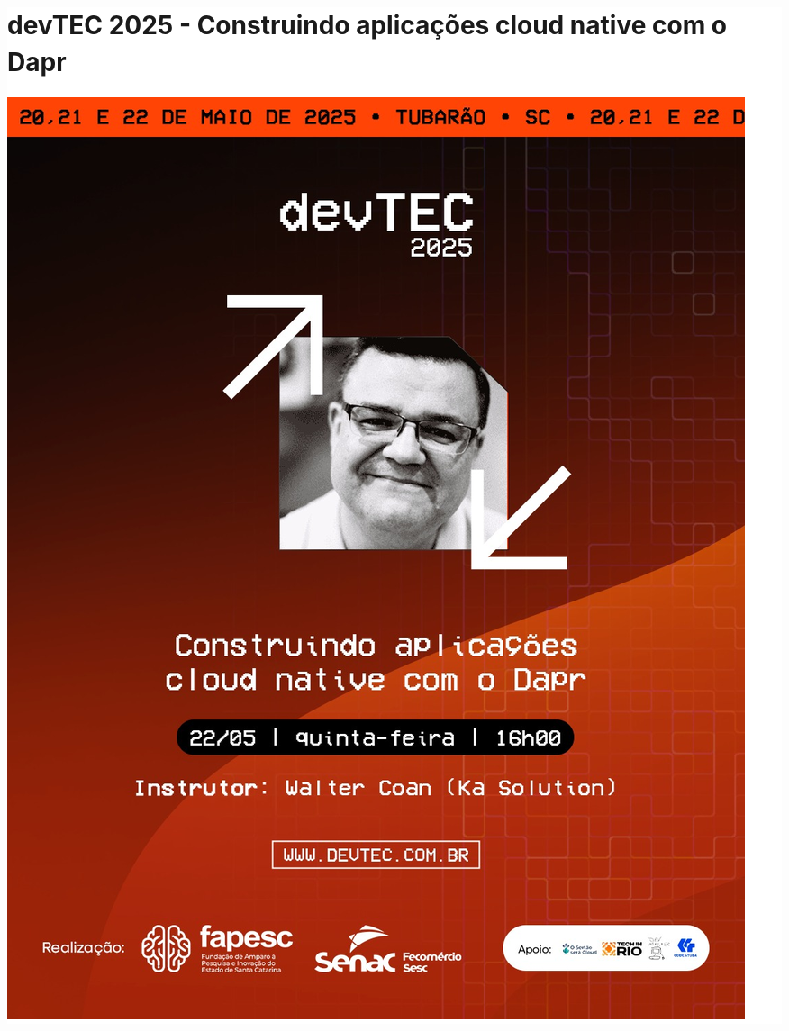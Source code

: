# devTEC 2025 - Construindo aplicações cloud native com o Dapr

![Banner](./imgs/devtec2025-dapr.jpg)
